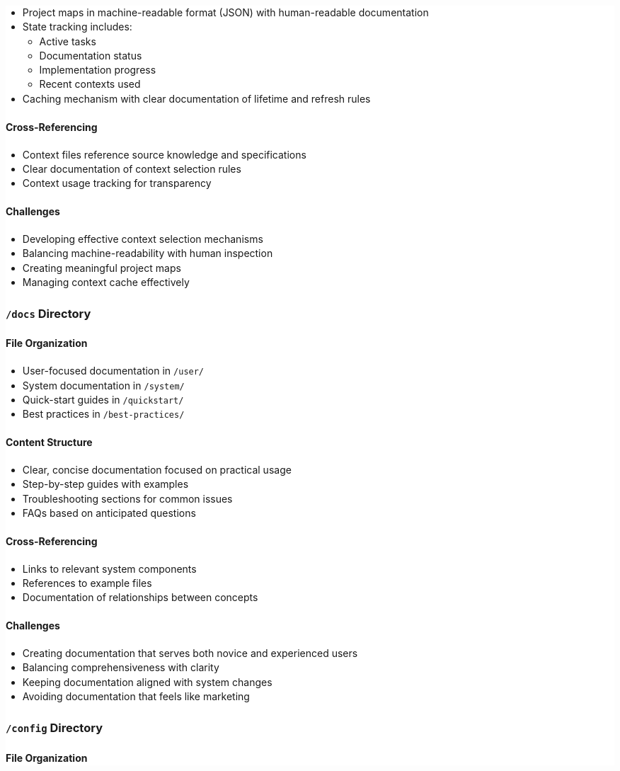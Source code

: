 - Project maps in machine-readable format (JSON) with human-readable documentation
- State tracking includes:
  - Active tasks
  - Documentation status
  - Implementation progress
  - Recent contexts used
- Caching mechanism with clear documentation of lifetime and refresh rules

#### Cross-Referencing

- Context files reference source knowledge and specifications
- Clear documentation of context selection rules
- Context usage tracking for transparency

#### Challenges

- Developing effective context selection mechanisms
- Balancing machine-readability with human inspection
- Creating meaningful project maps
- Managing context cache effectively

### `/docs` Directory

#### File Organization

- User-focused documentation in `/user/`
- System documentation in `/system/`
- Quick-start guides in `/quickstart/`
- Best practices in `/best-practices/`

#### Content Structure

- Clear, concise documentation focused on practical usage
- Step-by-step guides with examples
- Troubleshooting sections for common issues
- FAQs based on anticipated questions

#### Cross-Referencing

- Links to relevant system components
- References to example files
- Documentation of relationships between concepts

#### Challenges

- Creating documentation that serves both novice and experienced users
- Balancing comprehensiveness with clarity
- Keeping documentation aligned with system changes
- Avoiding documentation that feels like marketing

### `/config` Directory

#### File Organization

